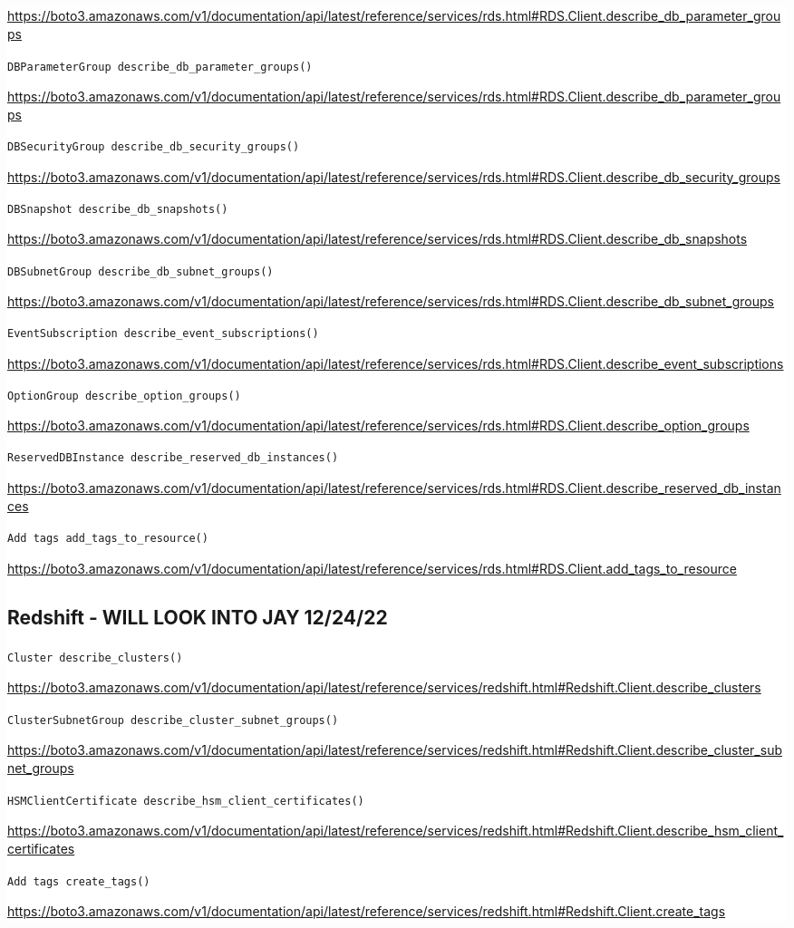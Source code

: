 https://boto3.amazonaws.com/v1/documentation/api/latest/reference/services/rds.html#RDS.Client.describe_db_parameter_groups
```
DBParameterGroup describe_db_parameter_groups()
```
https://boto3.amazonaws.com/v1/documentation/api/latest/reference/services/rds.html#RDS.Client.describe_db_parameter_groups
```
DBSecurityGroup describe_db_security_groups()
```
https://boto3.amazonaws.com/v1/documentation/api/latest/reference/services/rds.html#RDS.Client.describe_db_security_groups
```
DBSnapshot describe_db_snapshots()
```
https://boto3.amazonaws.com/v1/documentation/api/latest/reference/services/rds.html#RDS.Client.describe_db_snapshots
```
DBSubnetGroup describe_db_subnet_groups()
```
https://boto3.amazonaws.com/v1/documentation/api/latest/reference/services/rds.html#RDS.Client.describe_db_subnet_groups
```
EventSubscription describe_event_subscriptions()
```
https://boto3.amazonaws.com/v1/documentation/api/latest/reference/services/rds.html#RDS.Client.describe_event_subscriptions
```
OptionGroup describe_option_groups()
```
https://boto3.amazonaws.com/v1/documentation/api/latest/reference/services/rds.html#RDS.Client.describe_option_groups
```
ReservedDBInstance describe_reserved_db_instances()
```
https://boto3.amazonaws.com/v1/documentation/api/latest/reference/services/rds.html#RDS.Client.describe_reserved_db_instances
```
Add tags add_tags_to_resource()
```
https://boto3.amazonaws.com/v1/documentation/api/latest/reference/services/rds.html#RDS.Client.add_tags_to_resource

## Redshift - WILL LOOK INTO JAY 12/24/22
```
Cluster describe_clusters()
```
https://boto3.amazonaws.com/v1/documentation/api/latest/reference/services/redshift.html#Redshift.Client.describe_clusters
```
ClusterSubnetGroup describe_cluster_subnet_groups()
```
https://boto3.amazonaws.com/v1/documentation/api/latest/reference/services/redshift.html#Redshift.Client.describe_cluster_subnet_groups
```
HSMClientCertificate describe_hsm_client_certificates()
```
https://boto3.amazonaws.com/v1/documentation/api/latest/reference/services/redshift.html#Redshift.Client.describe_hsm_client_certificates
```
Add tags create_tags()
```
https://boto3.amazonaws.com/v1/documentation/api/latest/reference/services/redshift.html#Redshift.Client.create_tags
